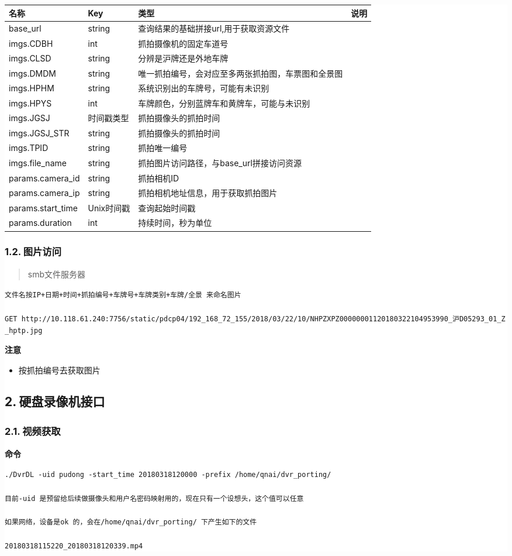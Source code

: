 |名称|Key|类型|说明|
|:---|:---|:---|:---|
|base_url|string|查询结果的基础拼接url,用于获取资源文件|
|imgs.CDBH|int|抓拍摄像机的固定车道号|
|imgs.CLSD|string|分辨是沪牌还是外地车牌|
|imgs.DMDM|string|唯一抓拍编号，会对应至多两张抓拍图，车票图和全景图|
|imgs.HPHM|string|系统识别出的车牌号，可能有未识别|
|imgs.HPYS|int|车牌颜色，分别蓝牌车和黄牌车，可能与未识别|
|imgs.JGSJ|时间戳类型|抓拍摄像头的抓拍时间|
|imgs.JGSJ_STR|string|抓拍摄像头的抓拍时间|
|imgs.TPID|string|抓拍唯一编号|
|imgs.file_name|string|抓拍图片访问路径，与base_url拼接访问资源|
|params.camera_id|string|抓拍相机ID|
|params.camera_ip|string|抓拍相机地址信息，用于获取抓拍图片|
|params.start_time|Unix时间戳|查询起始时间戳|
|params.duration|int|持续时间，秒为单位|

### 1.2. 图片访问
> smb文件服务器

```
文件名按IP+日期+时间+抓拍编号+车牌号+车牌类别+车牌/全景 来命名图片

GET http://10.118.61.240:7756/static/pdcp04/192_168_72_155/2018/03/22/10/NHPZXPZ00000001120180322104953990_沪D05293_01_Z_hptp.jpg
```

**注意**
* 按抓拍编号去获取图片

## 2. 硬盘录像机接口

### 2.1. 视频获取

**命令**

```
./DvrDL -uid pudong -start_time 20180318120000 -prefix /home/qnai/dvr_porting/

目前-uid 是预留给后续做摄像头和用户名密码映射用的，现在只有一个设想头，这个值可以任意

如果网络，设备是ok 的，会在/home/qnai/dvr_porting/ 下产生如下的文件

20180318115220_20180318120339.mp4
```
